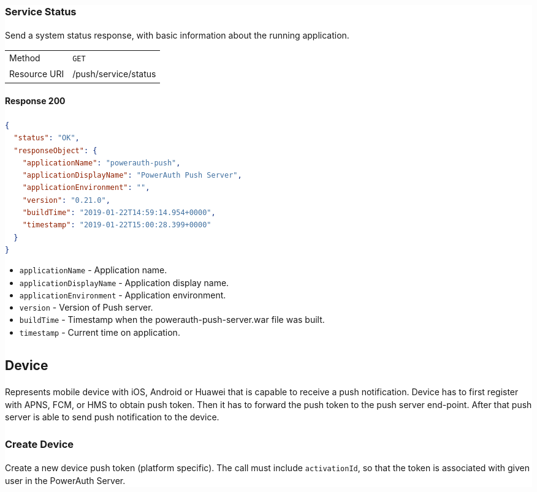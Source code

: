 ### Service Status

Send a system status response, with basic information about the running application.


<table>
    <tr>
        <td>Method</td>
        <td><code>GET</code></td>
    </tr>
    <tr>
        <td>Resource URI</td>
        <td>/push/service/status</td>
    </tr>
</table>


#### Response 200

```json
{
  "status": "OK",
  "responseObject": {
    "applicationName": "powerauth-push",
    "applicationDisplayName": "PowerAuth Push Server",
    "applicationEnvironment": "",
    "version": "0.21.0",
    "buildTime": "2019-01-22T14:59:14.954+0000",
    "timestamp": "2019-01-22T15:00:28.399+0000"
  }
}
```

- `applicationName` - Application name.
- `applicationDisplayName` - Application display name.
- `applicationEnvironment` - Application environment.
- `version` - Version of Push server.
- `buildTime` - Timestamp when the powerauth-push-server.war file was built.
- `timestamp` - Current time on application.


## Device

Represents mobile device with iOS, Android or Huawei that is capable to receive a push notification.
Device has to first register with APNS, FCM, or HMS to obtain push token.
Then it has to forward the push token to the push server end-point. After that push server is able to send push notification to the device.


### Create Device

Create a new device push token (platform specific). The call must include `activationId`, so that the token is associated with given user in the PowerAuth Server.
